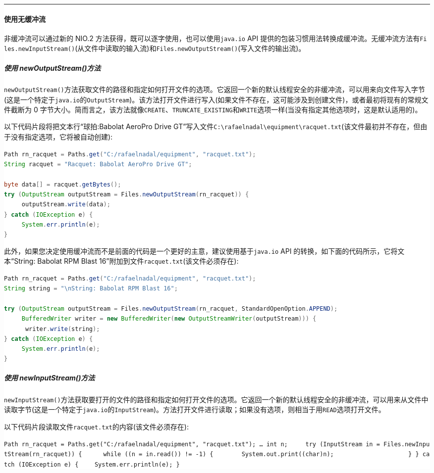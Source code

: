 * * *

#### 使用无缓冲流

非缓冲流可以通过新的 NIO.2 方法获得，既可以逐字使用，也可以使用`java.io` API 提供的包装习惯用法转换成缓冲流。无缓冲流方法有`Files.newInputStream()`(从文件中读取的输入流)和`Files.newOutputStream()`(写入文件的输出流)。

##### 使用 newOutputStream()方法

`newOutputStream()`方法获取文件的路径和指定如何打开文件的选项。它返回一个新的默认线程安全的非缓冲流，可以用来向文件写入字节(这是一个特定于`java.io`的`OutputStream`)。该方法打开文件进行写入(如果文件不存在，这可能涉及到创建文件)，或者最初将现有的常规文件截断为 0 字节大小。简而言之，该方法就像`CREATE`、`TRUNCATE_EXISTING`和`WRITE`选项一样(当没有指定其他选项时，这是默认适用的)。

以下代码片段将把文本行“球拍:Babolat AeroPro Drive GT”写入文件`C:\rafaelnadal\equipment\racquet.txt`(该文件最初并不存在，但由于没有指定选项，它将被自动创建):

```java
Path rn_racquet = Paths.get("C:/rafaelnadal/equipment", "racquet.txt");
String racquet = "Racquet: Babolat AeroPro Drive GT";

byte data[] = racquet.getBytes();
try (OutputStream outputStream = Files.newOutputStream(rn_racquet)) {
     outputStream.write(data);
} catch (IOException e) {
     System.err.println(e);
}
```

此外，如果您决定使用缓冲流而不是前面的代码是一个更好的主意，建议使用基于`java.io` API 的转换，如下面的代码所示，它将文本“String: Babolat RPM Blast 16”附加到文件`racquet.txt`(该文件必须存在):

```java
Path rn_racquet = Paths.get("C:/rafaelnadal/equipment", "racquet.txt");
String string = "\nString: Babolat RPM Blast 16";

try (OutputStream outputStream = Files.newOutputStream(rn_racquet, StandardOpenOption.APPEND);
     BufferedWriter writer = new BufferedWriter(new OutputStreamWriter(outputStream))) {
      writer.write(string);
} catch (IOException e) {
     System.err.println(e);
}
```

##### 使用 newInputStream()方法

`newInputStream()`方法获取要打开的文件的路径和指定如何打开文件的选项。它返回一个新的默认线程安全的非缓冲流，可以用来从文件中读取字节(这是一个特定于`java.io`的`InputStream`)。方法打开文件进行读取；如果没有选项，则相当于用`READ`选项打开文件。

以下代码片段读取文件`racquet.txt`的内容(该文件必须存在):

`Path rn_racquet = Paths.get("C:/rafaelnadal/equipment", "racquet.txt");
…
int n;    
try (InputStream in = Files.newInputStream(rn_racquet)) {
     while ((n = in.read()) != -1) {
       System.out.print((char)n);                
    }
} catch (IOException e) {` `    System.err.println(e);
}`
